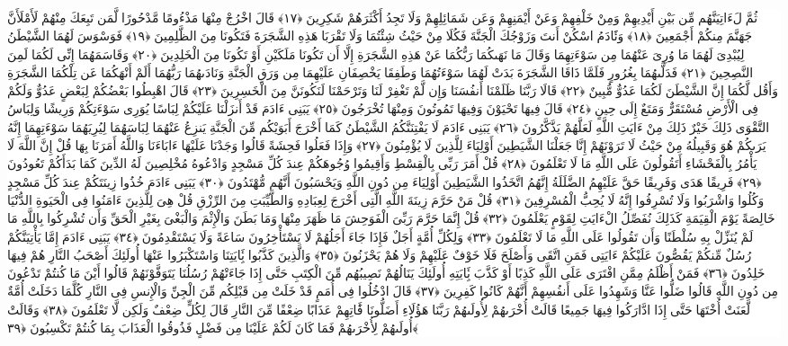 <span class="sign" id="f17">ثُمَّ لَءَاتِيَنَّهُم مِّن بَيْنِ أَيْدِيهِمْ وَمِنْ خَلْفِهِمْ وَعَنْ أَيْمَنِهِمْ وَعَن شَمَائِلِهِمْ وَلَا تَجِدُ أَكْثَرَهُمْ شَكِرِينَ <span>﴿</span>١٧<span>﴾</span></span>
<span class="sign" id="f18">قَالَ اخْرُجْ مِنْهَا مَذْءُومًا مَّدْحُورًا لَّمَن تَبِعَكَ مِنْهُمْ لَأَمْلَأَنَّ جَهَنَّمَ مِنكُمْ أَجْمَعِينَ <span>﴿</span>١٨<span>﴾</span></span>
<span class="sign" id="f19">وَئََادَمُ اسْكُنْ أَنتَ وَزَوْجُكَ الْجَنَّةَ فَكُلَا مِنْ حَيْثُ شِئْتُمَا وَلَا تَقْرَبَا هَذِهِ الشَّجَرَةَ فَتَكُونَا مِنَ الظَّلِمِينَ <span>﴿</span>١٩<span>﴾</span></span>
<span class="sign" id="f20">فَوَسْوَسَ لَهُمَا الشَّيْطَنُ لِيُبْدِىَ لَهُمَا مَا وُرِىَ عَنْهُمَا مِن سَوْءَتِهِمَا وَقَالَ مَا نَهَىكُمَا رَبُّكُمَا عَنْ هَذِهِ الشَّجَرَةِ إِلَّا أَن تَكُونَا مَلَكَيْنِ أَوْ تَكُونَا مِنَ الْخَلِدِينَ <span>﴿</span>٢۰<span>﴾</span></span>
<span class="sign" id="f21">وَقَاسَمَهُمَا إِنِّى لَكُمَا لَمِنَ النَّصِحِينَ <span>﴿</span>٢١<span>﴾</span></span>
<span class="sign" id="f22">فَدَلَّىهُمَا بِغُرُورٍ فَلَمَّا ذَاقَا الشَّجَرَةَ بَدَتْ لَهُمَا سَوْءَتُهُمَا وَطَفِقَا يَخْصِفَانِ عَلَيْهِمَا مِن وَرَقِ الْجَنَّةِ وَنَادَىهُمَا رَبُّهُمَا أَلَمْ أَنْهَكُمَا عَن تِلْكُمَا الشَّجَرَةِ وَأَقُل لَّكُمَا إِنَّ الشَّيْطَنَ لَكُمَا عَدُوٌّ مُّبِينٌ <span>﴿</span>٢٢<span>﴾</span></span>
<span class="sign" id="f23">قَالَا رَبَّنَا ظَلَمْنَا أَنفُسَنَا وَإِن لَّمْ تَغْفِرْ لَنَا وَتَرْحَمْنَا لَنَكُونَنَّ مِنَ الْخَسِرِينَ <span>﴿</span>٢٣<span>﴾</span></span>
<span class="sign" id="f24">قَالَ اهْبِطُوا بَعْضُكُمْ لِبَعْضٍ عَدُوٌّ وَلَكُمْ فِى الْأَرْضِ مُسْتَقَرٌّ وَمَتَعٌ إِلَى حِينٍ <span>﴿</span>٢٤<span>﴾</span></span>
<span class="sign" id="f25">قَالَ فِيهَا تَحْيَوْنَ وَفِيهَا تَمُوتُونَ وَمِنْهَا تُخْرَجُونَ <span>﴿</span>٢٥<span>﴾</span></span>
<span class="sign" id="f26">يَبَنِى ءَادَمَ قَدْ أَنزَلْنَا عَلَيْكُمْ لِبَاسًا يُوَرِى سَوْءَتِكُمْ وَرِيشًا وَلِبَاسُ التَّقْوَى ذَلِكَ خَيْرٌ ذَلِكَ مِنْ ءَايَتِ اللَّهِ لَعَلَّهُمْ يَذَّكَّرُونَ <span>﴿</span>٢٦<span>﴾</span></span>
<span class="sign" id="f27">يَبَنِى ءَادَمَ لَا يَفْتِنَنَّكُمُ الشَّيْطَنُ كَمَا أَخْرَجَ أَبَوَيْكُم مِّنَ الْجَنَّةِ يَنزِعُ عَنْهُمَا لِبَاسَهُمَا لِيُرِيَهُمَا سَوْءَتِهِمَا إِنَّهُ يَرَىكُمْ هُوَ وَقَبِيلُهُ مِنْ حَيْثُ لَا تَرَوْنَهُمْ إِنَّا جَعَلْنَا الشَّيَطِينَ أَوْلِيَاءَ لِلَّذِينَ لَا يُؤْمِنُونَ <span>﴿</span>٢٧<span>﴾</span></span>
<span class="sign" id="f28">وَإِذَا فَعَلُوا فَحِشَةً قَالُوا وَجَدْنَا عَلَيْهَا ءَابَاءَنَا وَاللَّهُ أَمَرَنَا بِهَا قُلْ إِنَّ اللَّهَ لَا يَأْمُرُ بِالْفَحْشَاءِ أَتَقُولُونَ عَلَى اللَّهِ مَا لَا تَعْلَمُونَ <span>﴿</span>٢٨<span>﴾</span></span>
<span class="sign" id="f29">قُلْ أَمَرَ رَبِّى بِالْقِسْطِ وَأَقِيمُوا وُجُوهَكُمْ عِندَ كُلِّ مَسْجِدٍ وَادْعُوهُ مُخْلِصِينَ لَهُ الدِّينَ كَمَا بَدَأَكُمْ تَعُودُونَ <span>﴿</span>٢٩<span>﴾</span></span>
<span class="sign" id="f30">فَرِيقًا هَدَى وَفَرِيقًا حَقَّ عَلَيْهِمُ الضَّلَلَةُ إِنَّهُمُ اتَّخَذُوا الشَّيَطِينَ أَوْلِيَاءَ مِن دُونِ اللَّهِ وَيَحْسَبُونَ أَنَّهُم مُّهْتَدُونَ <span>﴿</span>٣۰<span>﴾</span></span>
<span class="sign" id="f31">يَبَنِى ءَادَمَ خُذُوا زِينَتَكُمْ عِندَ كُلِّ مَسْجِدٍ وَكُلُوا وَاشْرَبُوا وَلَا تُسْرِفُوا إِنَّهُ لَا يُحِبُّ الْمُسْرِفِينَ <span>﴿</span>٣١<span>﴾</span></span>
<span class="sign" id="f32">قُلْ مَنْ حَرَّمَ زِينَةَ اللَّهِ الَّتِى أَخْرَجَ لِعِبَادِهِ وَالطَّيِّبَتِ مِنَ الرِّزْقِ قُلْ هِىَ لِلَّذِينَ ءَامَنُوا فِى الْحَيَوةِ الدُّنْيَا خَالِصَةً يَوْمَ الْقِيَمَةِ كَذَلِكَ نُفَصِّلُ الْءَايَتِ لِقَوْمٍ يَعْلَمُونَ <span>﴿</span>٣٢<span>﴾</span></span>
<span class="sign" id="f33">قُلْ إِنَّمَا حَرَّمَ رَبِّىَ الْفَوَحِشَ مَا ظَهَرَ مِنْهَا وَمَا بَطَنَ وَالْإِثْمَ وَالْبَغْىَ بِغَيْرِ الْحَقِّ وَأَن تُشْرِكُوا بِاللَّهِ مَا لَمْ يُنَزِّلْ بِهِ سُلْطَنًا وَأَن تَقُولُوا عَلَى اللَّهِ مَا لَا تَعْلَمُونَ <span>﴿</span>٣٣<span>﴾</span></span>
<span class="sign" id="f34">وَلِكُلِّ أُمَّةٍ أَجَلٌ فَإِذَا جَاءَ أَجَلُهُمْ لَا يَسْتَأْخِرُونَ سَاعَةً وَلَا يَسْتَقْدِمُونَ <span>﴿</span>٣٤<span>﴾</span></span>
<span class="sign" id="f35">يَبَنِى ءَادَمَ إِمَّا يَأْتِيَنَّكُمْ رُسُلٌ مِّنكُمْ يَقُصُّونَ عَلَيْكُمْ ءَايَتِى فَمَنِ اتَّقَى وَأَصْلَحَ فَلَا خَوْفٌ عَلَيْهِمْ وَلَا هُمْ يَحْزَنُونَ <span>﴿</span>٣٥<span>﴾</span></span>
<span class="sign" id="f36">وَالَّذِينَ كَذَّبُوا بَِٔايَتِنَا وَاسْتَكْبَرُوا عَنْهَا أُولَئِكَ أَصْحَبُ النَّارِ هُمْ فِيهَا خَلِدُونَ <span>﴿</span>٣٦<span>﴾</span></span>
<span class="sign" id="f37">فَمَنْ أَظْلَمُ مِمَّنِ افْتَرَى عَلَى اللَّهِ كَذِبًا أَوْ كَذَّبَ بَِٔايَتِهِ أُولَئِكَ يَنَالُهُمْ نَصِيبُهُم مِّنَ الْكِتَبِ حَتَّى إِذَا جَاءَتْهُمْ رُسُلُنَا يَتَوَفَّوْنَهُمْ قَالُوا أَيْنَ مَا كُنتُمْ تَدْعُونَ مِن دُونِ اللَّهِ قَالُوا ضَلُّوا عَنَّا وَشَهِدُوا عَلَى أَنفُسِهِمْ أَنَّهُمْ كَانُوا كَفِرِينَ <span>﴿</span>٣٧<span>﴾</span></span>
<span class="sign" id="f38">قَالَ ادْخُلُوا فِى أُمَمٍ قَدْ خَلَتْ مِن قَبْلِكُم مِّنَ الْجِنِّ وَالْإِنسِ فِى النَّارِ كُلَّمَا دَخَلَتْ أُمَّةٌ لَّعَنَتْ أُخْتَهَا حَتَّى إِذَا ادَّارَكُوا فِيهَا جَمِيعًا قَالَتْ أُخْرَىهُمْ لِأُولَىهُمْ رَبَّنَا هَؤُلَاءِ أَضَلُّونَا فََٔاتِهِمْ عَذَابًا ضِعْفًا مِّنَ النَّارِ قَالَ لِكُلٍّ ضِعْفٌ وَلَكِن لَّا تَعْلَمُونَ <span>﴿</span>٣٨<span>﴾</span></span>
<span class="sign" id="f39">وَقَالَتْ أُولَىهُمْ لِأُخْرَىهُمْ فَمَا كَانَ لَكُمْ عَلَيْنَا مِن فَضْلٍ فَذُوقُوا الْعَذَابَ بِمَا كُنتُمْ تَكْسِبُونَ <span>﴿</span>٣٩<span>﴾</span></span>